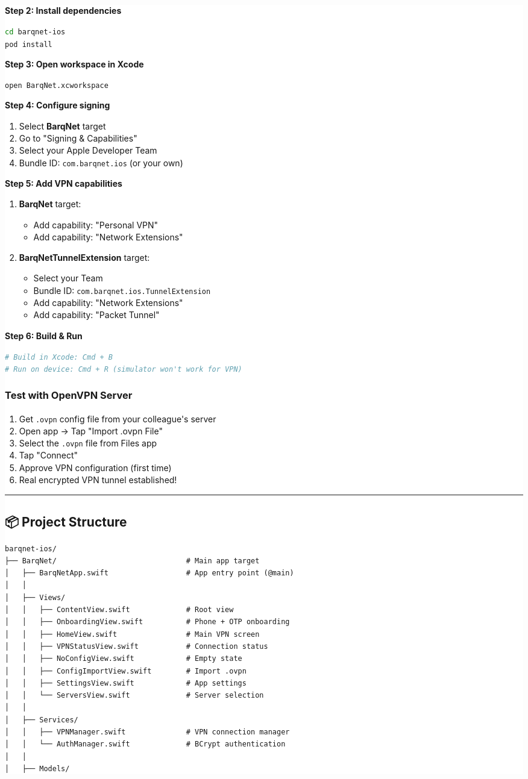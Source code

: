 **Step 2: Install dependencies**
```bash
cd barqnet-ios
pod install
```

**Step 3: Open workspace in Xcode**
```bash
open BarqNet.xcworkspace
```

**Step 4: Configure signing**
1. Select **BarqNet** target
2. Go to "Signing & Capabilities"
3. Select your Apple Developer Team
4. Bundle ID: `com.barqnet.ios` (or your own)

**Step 5: Add VPN capabilities**
1. **BarqNet** target:
   - Add capability: "Personal VPN"
   - Add capability: "Network Extensions"

2. **BarqNetTunnelExtension** target:
   - Select your Team
   - Bundle ID: `com.barqnet.ios.TunnelExtension`
   - Add capability: "Network Extensions"
   - Add capability: "Packet Tunnel"

**Step 6: Build & Run**
```bash
# Build in Xcode: Cmd + B
# Run on device: Cmd + R (simulator won't work for VPN)
```

### Test with OpenVPN Server

1. Get `.ovpn` config file from your colleague's server
2. Open app → Tap "Import .ovpn File"
3. Select the `.ovpn` file from Files app
4. Tap "Connect"
5. Approve VPN configuration (first time)
6. Real encrypted VPN tunnel established!

---

## 📦 Project Structure

```
barqnet-ios/
├── BarqNet/                              # Main app target
│   ├── BarqNetApp.swift                  # App entry point (@main)
│   │
│   ├── Views/
│   │   ├── ContentView.swift             # Root view
│   │   ├── OnboardingView.swift          # Phone + OTP onboarding
│   │   ├── HomeView.swift                # Main VPN screen
│   │   ├── VPNStatusView.swift           # Connection status
│   │   ├── NoConfigView.swift            # Empty state
│   │   ├── ConfigImportView.swift        # Import .ovpn
│   │   ├── SettingsView.swift            # App settings
│   │   └── ServersView.swift             # Server selection
│   │
│   ├── Services/
│   │   ├── VPNManager.swift              # VPN connection manager
│   │   └── AuthManager.swift             # BCrypt authentication
│   │
│   ├── Models/
```